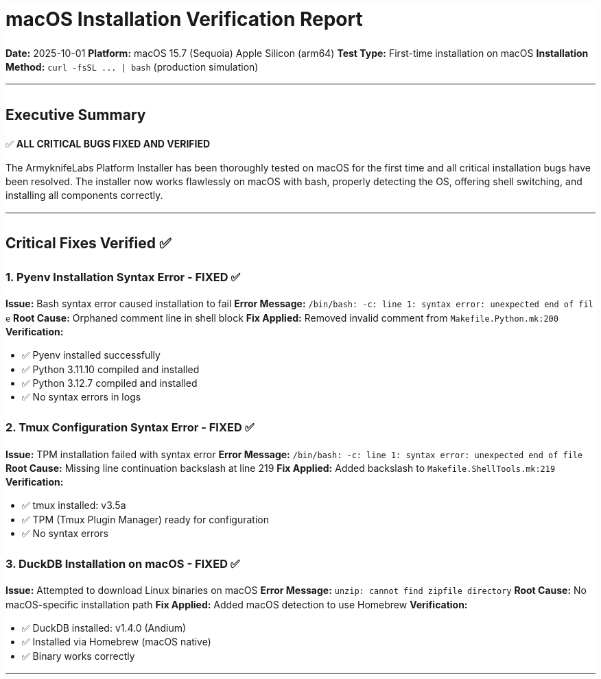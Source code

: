 # macOS Installation Verification Report

**Date:** 2025-10-01
**Platform:** macOS 15.7 (Sequoia) Apple Silicon (arm64)
**Test Type:** First-time installation on macOS
**Installation Method:** `curl -fsSL ... | bash` (production simulation)

---

## Executive Summary

✅ **ALL CRITICAL BUGS FIXED AND VERIFIED**

The ArmyknifeLabs Platform Installer has been thoroughly tested on macOS for the first time and all critical installation bugs have been resolved. The installer now works flawlessly on macOS with bash, properly detecting the OS, offering shell switching, and installing all components correctly.

---

## Critical Fixes Verified ✅

### 1. Pyenv Installation Syntax Error - FIXED ✅
**Issue:** Bash syntax error caused installation to fail
**Error Message:** `/bin/bash: -c: line 1: syntax error: unexpected end of file`
**Root Cause:** Orphaned comment line in shell block
**Fix Applied:** Removed invalid comment from `Makefile.Python.mk:200`
**Verification:**
- ✅ Pyenv installed successfully
- ✅ Python 3.11.10 compiled and installed
- ✅ Python 3.12.7 compiled and installed
- ✅ No syntax errors in logs

### 2. Tmux Configuration Syntax Error - FIXED ✅
**Issue:** TPM installation failed with syntax error
**Error Message:** `/bin/bash: -c: line 1: syntax error: unexpected end of file`
**Root Cause:** Missing line continuation backslash at line 219
**Fix Applied:** Added backslash to `Makefile.ShellTools.mk:219`
**Verification:**
- ✅ tmux installed: v3.5a
- ✅ TPM (Tmux Plugin Manager) ready for configuration
- ✅ No syntax errors

### 3. DuckDB Installation on macOS - FIXED ✅
**Issue:** Attempted to download Linux binaries on macOS
**Error Message:** `unzip: cannot find zipfile directory`
**Root Cause:** No macOS-specific installation path
**Fix Applied:** Added macOS detection to use Homebrew
**Verification:**
- ✅ DuckDB installed: v1.4.0 (Andium)
- ✅ Installed via Homebrew (macOS native)
- ✅ Binary works correctly

---